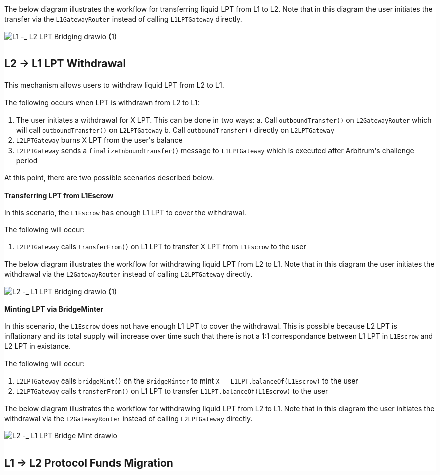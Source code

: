 The below diagram illustrates the workflow for transferring liquid LPT from L1 to L2. Note that in this diagram the user initiates the transfer via the `L1GatewayRouter` instead of calling `L1LPTGateway` directly.

![L1 -_ L2 LPT Bridging drawio (1)](https://user-images.githubusercontent.com/5933273/149050466-2ab2e7e9-95d0-4560-a9d0-ac566a6ae388.png)

## L2 -> L1 LPT Withdrawal

This mechanism allows users to withdraw liquid LPT from L2 to L1.

The following occurs when LPT is withdrawn from L2 to L1:

1. The user initiates a withdrawal for X LPT. This can be done in two ways:
  a. Call `outboundTransfer()` on `L2GatewayRouter` which will call `outboundTransfer()` on `L2LPTGateway`
  b. Call `outboundTransfer()` directly on `L2LPTGateway`
2. `L2LPTGateway` burns X LPT from the user's balance
3. `L2LPTGateway` sends a `finalizeInboundTransfer()` message to `L1LPTGateway` which is executed after Arbitrum's challenge period

At this point, there are two possible scenarios described below.

**Transferring LPT from L1Escrow**

In this scenario, the `L1Escrow` has enough L1 LPT to cover the withdrawal.

The following will occur:

1. `L2LPTGateway` calls `transferFrom()` on L1 LPT to transfer X LPT from `L1Escrow` to the user

The below diagram illustrates the workflow for withdrawing liquid LPT from L2 to L1. Note that in this diagram the user initiates the withdrawal via the `L2GatewayRouter` instead of calling `L2LPTGateway` directly.

![L2 -_ L1 LPT Bridging drawio (1)](https://user-images.githubusercontent.com/5933273/149050442-2c302b56-e5ea-4d4c-8054-d36d0ed48f3c.png)

**Minting LPT via BridgeMinter**

In this scenario, the `L1Escrow` does not have enough L1 LPT to cover the withdrawal. This is possible because L2 LPT is inflationary and its total supply will increase over time such that there is not a 1:1 correspondance between L1 LPT in `L1Escrow` and L2 LPT in existance. 

The following will occur:

1. `L2LPTGateway` calls `bridgeMint()` on the `BridgeMinter` to mint `X - L1LPT.balanceOf(L1Escrow)` to the user
2. `L2LPTGateway` calls `transferFrom()` on L1 LPT to transfer `L1LPT.balanceOf(L1Escrow)` to the user

The below diagram illustrates the workflow for withdrawing liquid LPT from L2 to L1. Note that in this diagram the user initiates the withdrawal via the `L2GatewayRouter` instead of calling `L2LPTGateway` directly.

![L2 -_ L1 LPT Bridge Mint drawio](https://user-images.githubusercontent.com/5933273/149050417-93b3c7fa-b7de-4ee1-b49f-00eb3af60964.png)

## L1 -> L2 Protocol Funds Migration

